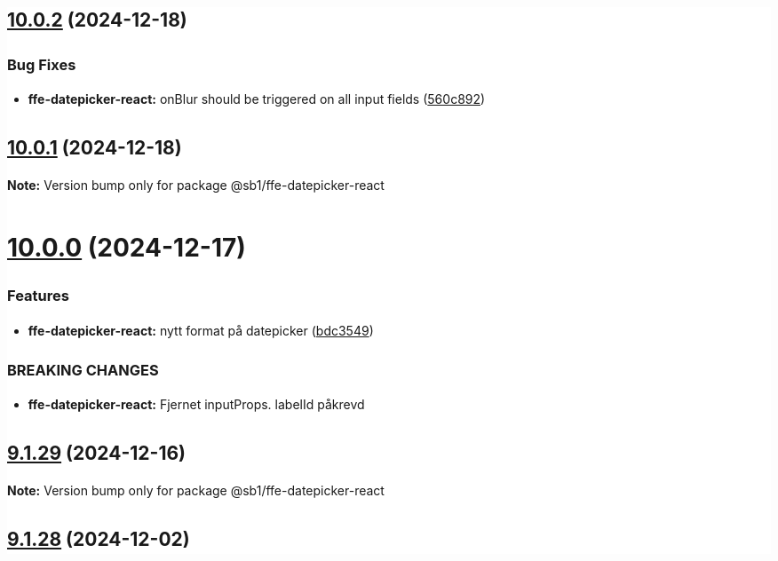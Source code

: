 



## [10.0.2](https://github.com/SpareBank1/designsystem/compare/@sb1/ffe-datepicker-react@10.0.1...@sb1/ffe-datepicker-react@10.0.2) (2024-12-18)


### Bug Fixes

* **ffe-datepicker-react:** onBlur should be triggered on all input fields ([560c892](https://github.com/SpareBank1/designsystem/commit/560c892e47712612a762c4457ddad64a67189bd2))





## [10.0.1](https://github.com/SpareBank1/designsystem/compare/@sb1/ffe-datepicker-react@10.0.0...@sb1/ffe-datepicker-react@10.0.1) (2024-12-18)

**Note:** Version bump only for package @sb1/ffe-datepicker-react





# [10.0.0](https://github.com/SpareBank1/designsystem/compare/@sb1/ffe-datepicker-react@9.1.29...@sb1/ffe-datepicker-react@10.0.0) (2024-12-17)


### Features

* **ffe-datepicker-react:** nytt format på datepicker ([bdc3549](https://github.com/SpareBank1/designsystem/commit/bdc3549ccb37d9ff5c818a215b94fdda4e183ffc))


### BREAKING CHANGES

* **ffe-datepicker-react:** Fjernet inputProps. labelId påkrevd





## [9.1.29](https://github.com/SpareBank1/designsystem/compare/@sb1/ffe-datepicker-react@9.1.28...@sb1/ffe-datepicker-react@9.1.29) (2024-12-16)

**Note:** Version bump only for package @sb1/ffe-datepicker-react





## [9.1.28](https://github.com/SpareBank1/designsystem/compare/@sb1/ffe-datepicker-react@9.1.27...@sb1/ffe-datepicker-react@9.1.28) (2024-12-02)
